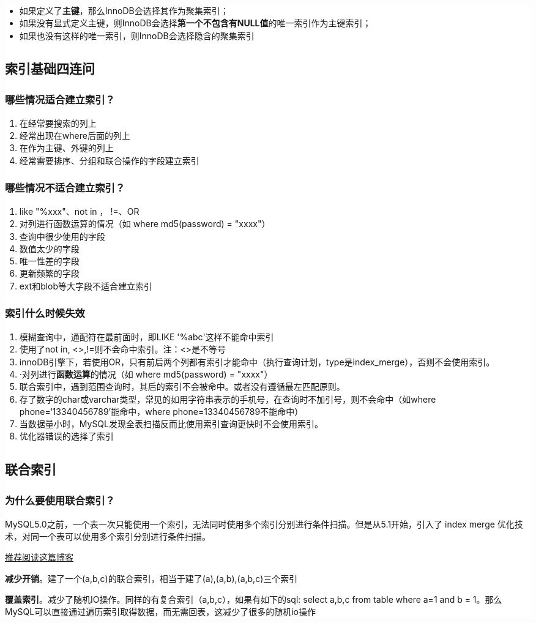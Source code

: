 - 如果定义了**主键**，那么InnoDB会选择其作为聚集索引；
- 如果没有显式定义主键，则InnoDB会选择**第一个不包含有NULL值**的唯一索引作为主键索引；
- 如果也没有这样的唯一索引，则InnoDB会选择隐含的聚集索引



## 索引基础四连问

### 哪些情况适合建立索引？

1. 在经常要搜索的列上
2. 经常出现在where后面的列上
3. 在作为主键、外键的列上
4. 经常需要排序、分组和联合操作的字段建立索引



### 哪些情况不适合建立索引？

1. like "%xxx"、not in ， !=、OR
2. 对列进行函数运算的情况（如 where md5(password) = "xxxx"）
3. 查询中很少使用的字段
4. 数值太少的字段
5. 唯一性差的字段
6. 更新频繁的字段
7. ext和blob等大字段不适合建立索引



### 索引什么时候失效

1. 模糊查询中，通配符在最前面时，即LIKE '%abc'这样不能命中索引
2. 使用了not in, <>,!=则不会命中索引。注：<>是不等号
3. innoDB引擎下，若使用OR，只有前后两个列都有索引才能命中（执行查询计划，type是index_merge），否则不会使用索引。
4. ·对列进行**函数运算**的情况（如 where md5(password) = "xxxx"）
5. 联合索引中，遇到范围查询时，其后的索引不会被命中。或者没有遵循最左匹配原则。
6. 存了数字的char或varchar类型，常见的如用字符串表示的手机号，在查询时不加引号，则不会命中（如where phone=‘13340456789’能命中，where phone=13340456789不能命中）
7. 当数据量小时，MySQL发现全表扫描反而比使用索引查询更快时不会使用索引。
8. 优化器错误的选择了索引



## 联合索引

### 为什么要使用联合索引？

MySQL5.0之前，一个表一次只能使用一个索引，无法同时使用多个索引分别进行条件扫描。但是从5.1开始，引入了 index merge 优化技术，对同一个表可以使用多个索引分别进行条件扫描。

[推荐阅读这篇博客](https://www.jianshu.com/p/XgXfhf)

**减少开销**。建了一个(a,b,c)的联合索引，相当于建了(a),(a,b),(a,b,c)三个索引

**覆盖索引**。减少了随机IO操作。同样的有复合索引（a,b,c），如果有如下的sql: select a,b,c from table where a=1 and b = 1。那么MySQL可以直接通过遍历索引取得数据，而无需回表，这减少了很多的随机io操作
